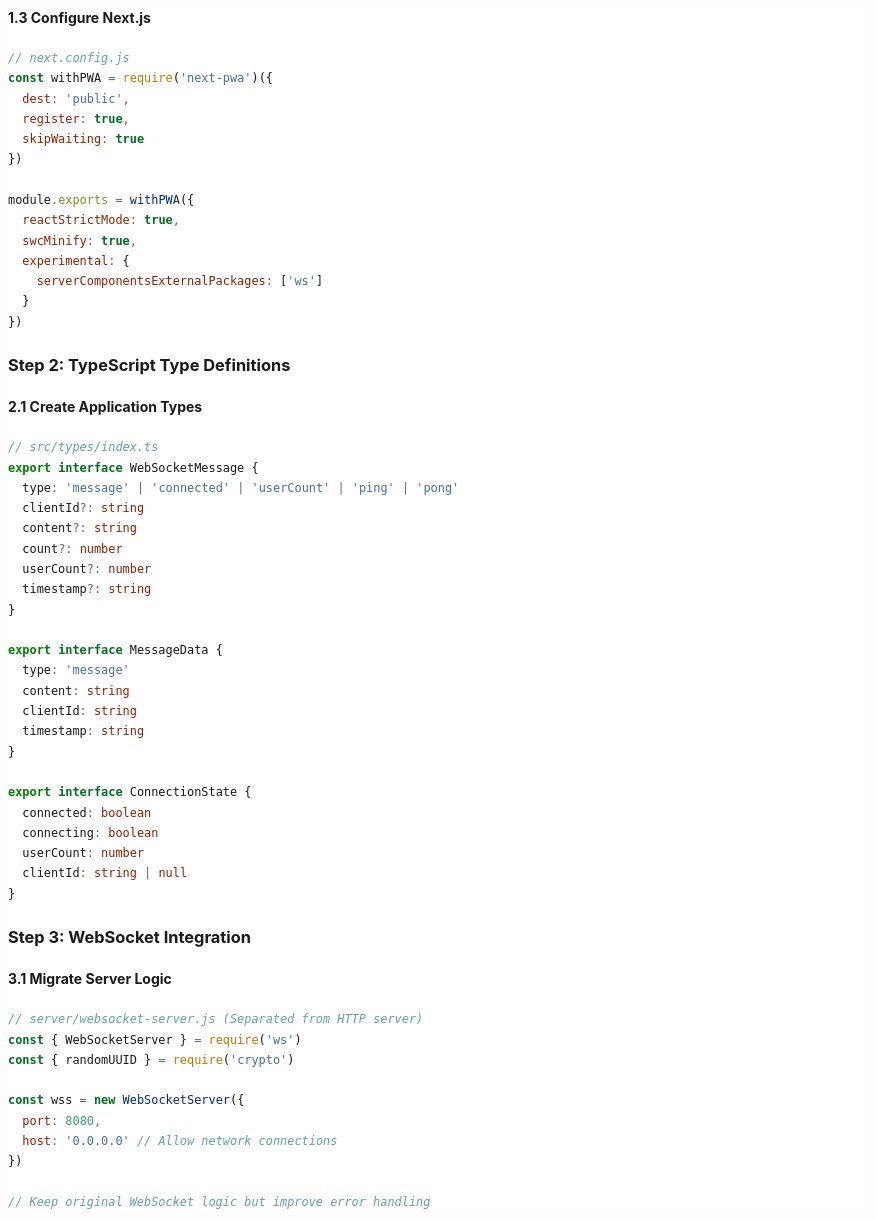 #### 1.3 Configure Next.js
```javascript
// next.config.js
const withPWA = require('next-pwa')({
  dest: 'public',
  register: true,
  skipWaiting: true
})

module.exports = withPWA({
  reactStrictMode: true,
  swcMinify: true,
  experimental: {
    serverComponentsExternalPackages: ['ws']
  }
})
```

### Step 2: TypeScript Type Definitions

#### 2.1 Create Application Types
```typescript
// src/types/index.ts
export interface WebSocketMessage {
  type: 'message' | 'connected' | 'userCount' | 'ping' | 'pong'
  clientId?: string
  content?: string
  count?: number
  userCount?: number
  timestamp?: string
}

export interface MessageData {
  type: 'message'
  content: string
  clientId: string
  timestamp: string
}

export interface ConnectionState {
  connected: boolean
  connecting: boolean
  userCount: number
  clientId: string | null
}
```

### Step 3: WebSocket Integration

#### 3.1 Migrate Server Logic
```javascript
// server/websocket-server.js (Separated from HTTP server)
const { WebSocketServer } = require('ws')
const { randomUUID } = require('crypto')

const wss = new WebSocketServer({ 
  port: 8080,
  host: '0.0.0.0' // Allow network connections
})

// Keep original WebSocket logic but improve error handling
```
